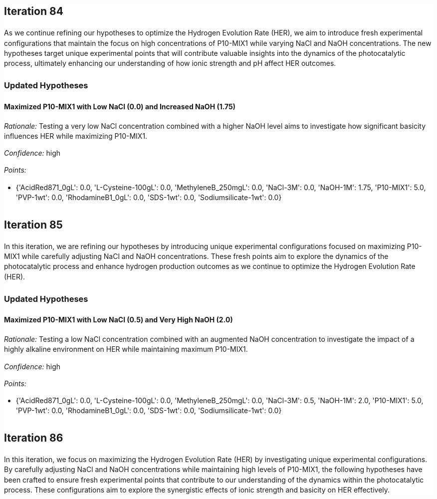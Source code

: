 ## Iteration 84

As we continue refining our hypotheses to optimize the Hydrogen Evolution Rate (HER), we aim to introduce fresh experimental configurations that maintain the focus on high concentrations of P10-MIX1 while varying NaCl and NaOH concentrations. The new hypotheses target unique experimental points that will contribute valuable insights into the dynamics of the photocatalytic process, ultimately enhancing our understanding of how ionic strength and pH affect HER outcomes.

### Updated Hypotheses

#### Maximized P10-MIX1 with Low NaCl (0.0) and Increased NaOH (1.75)

*Rationale:* Testing a very low NaCl concentration combined with a higher NaOH level aims to investigate how significant basicity influences HER while maximizing P10-MIX1.

*Confidence:* high

*Points:*

- {'AcidRed871_0gL': 0.0, 'L-Cysteine-100gL': 0.0, 'MethyleneB_250mgL': 0.0, 'NaCl-3M': 0.0, 'NaOH-1M': 1.75, 'P10-MIX1': 5.0, 'PVP-1wt': 0.0, 'RhodamineB1_0gL': 0.0, 'SDS-1wt': 0.0, 'Sodiumsilicate-1wt': 0.0}

## Iteration 85

In this iteration, we are refining our hypotheses by introducing unique experimental configurations focused on maximizing P10-MIX1 while carefully adjusting NaCl and NaOH concentrations. These fresh points aim to explore the dynamics of the photocatalytic process and enhance hydrogen production outcomes as we continue to optimize the Hydrogen Evolution Rate (HER).

### Updated Hypotheses

#### Maximized P10-MIX1 with Low NaCl (0.5) and Very High NaOH (2.0)

*Rationale:* Testing a low NaCl concentration combined with an augmented NaOH concentration to investigate the impact of a highly alkaline environment on HER while maintaining maximum P10-MIX1.

*Confidence:* high

*Points:*

- {'AcidRed871_0gL': 0.0, 'L-Cysteine-100gL': 0.0, 'MethyleneB_250mgL': 0.0, 'NaCl-3M': 0.5, 'NaOH-1M': 2.0, 'P10-MIX1': 5.0, 'PVP-1wt': 0.0, 'RhodamineB1_0gL': 0.0, 'SDS-1wt': 0.0, 'Sodiumsilicate-1wt': 0.0}

## Iteration 86

In this iteration, we focus on maximizing the Hydrogen Evolution Rate (HER) by investigating unique experimental configurations. By carefully adjusting NaCl and NaOH concentrations while maintaining high levels of P10-MIX1, the following hypotheses have been crafted to ensure fresh experimental points that contribute to our understanding of the dynamics within the photocatalytic process. These configurations aim to explore the synergistic effects of ionic strength and basicity on HER effectively.
